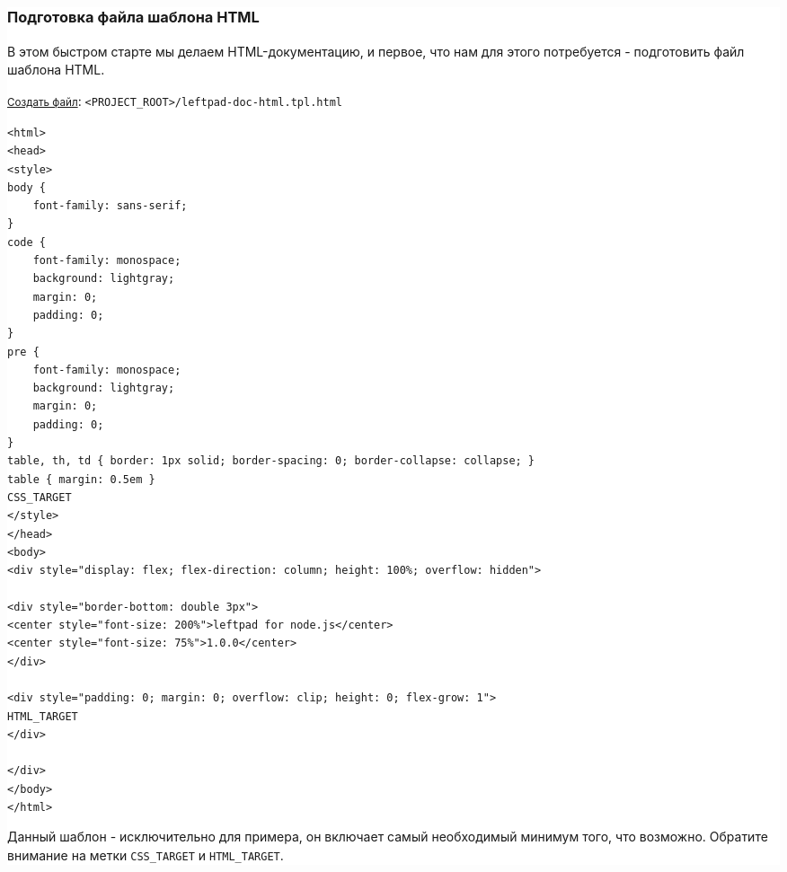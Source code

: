 <a name="_AuNVIc0W-220"></a>
### Подготовка файла шаблона HTML ###

В этом быстром старте мы делаем HTML-документацию, и первое, что нам для этого потребуется - подготовить файл шаблона HTML.

<small><u>Создать файл</u></small>: `<PROJECT_ROOT>/leftpad-doc-html.tpl.html`



```
<html>
<head>
<style>
body {
	font-family: sans-serif;
}
code {
	font-family: monospace;
	background: lightgray;
	margin: 0;
	padding: 0;
}
pre {
	font-family: monospace;
	background: lightgray;
	margin: 0;
	padding: 0;
}
table, th, td { border: 1px solid; border-spacing: 0; border-collapse: collapse; }
table { margin: 0.5em }
CSS_TARGET
</style>
</head>
<body>
<div style="display: flex; flex-direction: column; height: 100%; overflow: hidden">

<div style="border-bottom: double 3px">
<center style="font-size: 200%">leftpad for node.js</center>
<center style="font-size: 75%">1.0.0</center>
</div>

<div style="padding: 0; margin: 0; overflow: clip; height: 0; flex-grow: 1">
HTML_TARGET
</div>

</div>
</body>
</html>
```

Данный шаблон - исключительно для примера, он включает самый необходимый минимум того, что возможно. Обратите внимание на метки `CSS_TARGET` и `HTML_TARGET`.
